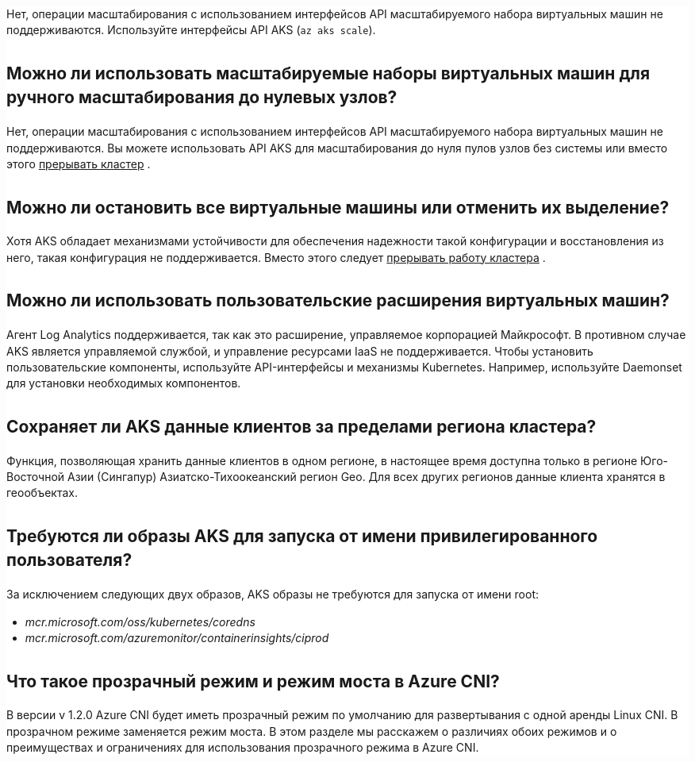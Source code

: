 Нет, операции масштабирования с использованием интерфейсов API масштабируемого набора виртуальных машин не поддерживаются. Используйте интерфейсы API AKS (`az aks scale`).

## <a name="can-i-use-virtual-machine-scale-sets-to-manually-scale-to-zero-nodes"></a>Можно ли использовать масштабируемые наборы виртуальных машин для ручного масштабирования до нулевых узлов?

Нет, операции масштабирования с использованием интерфейсов API масштабируемого набора виртуальных машин не поддерживаются. Вы можете использовать API AKS для масштабирования до нуля пулов узлов без системы или вместо этого [прерывать кластер](start-stop-cluster.md) .

## <a name="can-i-stop-or-de-allocate-all-my-vms"></a>Можно ли остановить все виртуальные машины или отменить их выделение?

Хотя AKS обладает механизмами устойчивости для обеспечения надежности такой конфигурации и восстановления из него, такая конфигурация не поддерживается. Вместо этого следует [прерывать работу кластера](start-stop-cluster.md) .

## <a name="can-i-use-custom-vm-extensions"></a>Можно ли использовать пользовательские расширения виртуальных машин?

Агент Log Analytics поддерживается, так как это расширение, управляемое корпорацией Майкрософт. В противном случае AKS является управляемой службой, и управление ресурсами IaaS не поддерживается. Чтобы установить пользовательские компоненты, используйте API-интерфейсы и механизмы Kubernetes. Например, используйте Daemonset для установки необходимых компонентов.

## <a name="does-aks-store-any-customer-data-outside-of-the-clusters-region"></a>Сохраняет ли AKS данные клиентов за пределами региона кластера?

Функция, позволяющая хранить данные клиентов в одном регионе, в настоящее время доступна только в регионе Юго-Восточной Азии (Сингапур) Азиатско-Тихоокеанский регион Geo. Для всех других регионов данные клиента хранятся в геообъектах.

## <a name="are-aks-images-required-to-run-as-root"></a>Требуются ли образы AKS для запуска от имени привилегированного пользователя?

За исключением следующих двух образов, AKS образы не требуются для запуска от имени root:

- *mcr.microsoft.com/oss/kubernetes/coredns*
- *mcr.microsoft.com/azuremonitor/containerinsights/ciprod*

## <a name="what-is-azure-cni-transparent-mode-vs-bridge-mode"></a>Что такое прозрачный режим и режим моста в Azure CNI?

В версии v 1.2.0 Azure CNI будет иметь прозрачный режим по умолчанию для развертывания с одной аренды Linux CNI. В прозрачном режиме заменяется режим моста. В этом разделе мы расскажем о различиях обоих режимов и о преимуществах и ограничениях для использования прозрачного режима в Azure CNI.
